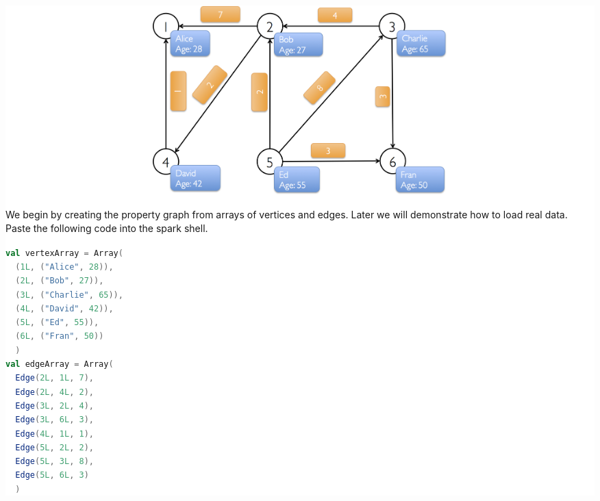 <p style="text-align: center;">
  <img src="social_graph.png"
       title="Toy Social Network"
       alt="Toy Social Network"
       width="50%" />
  
</p>

We begin by creating the property graph from arrays of vertices and edges.
Later we will demonstrate how to load real data.
Paste the following code into the spark shell.

```scala
val vertexArray = Array(
  (1L, ("Alice", 28)),
  (2L, ("Bob", 27)),
  (3L, ("Charlie", 65)),
  (4L, ("David", 42)),
  (5L, ("Ed", 55)),
  (6L, ("Fran", 50))
  )
val edgeArray = Array(
  Edge(2L, 1L, 7),
  Edge(2L, 4L, 2),
  Edge(3L, 2L, 4),
  Edge(3L, 6L, 3),
  Edge(4L, 1L, 1),
  Edge(5L, 2L, 2),
  Edge(5L, 3L, 8),
  Edge(5L, 6L, 3)
  )
```
